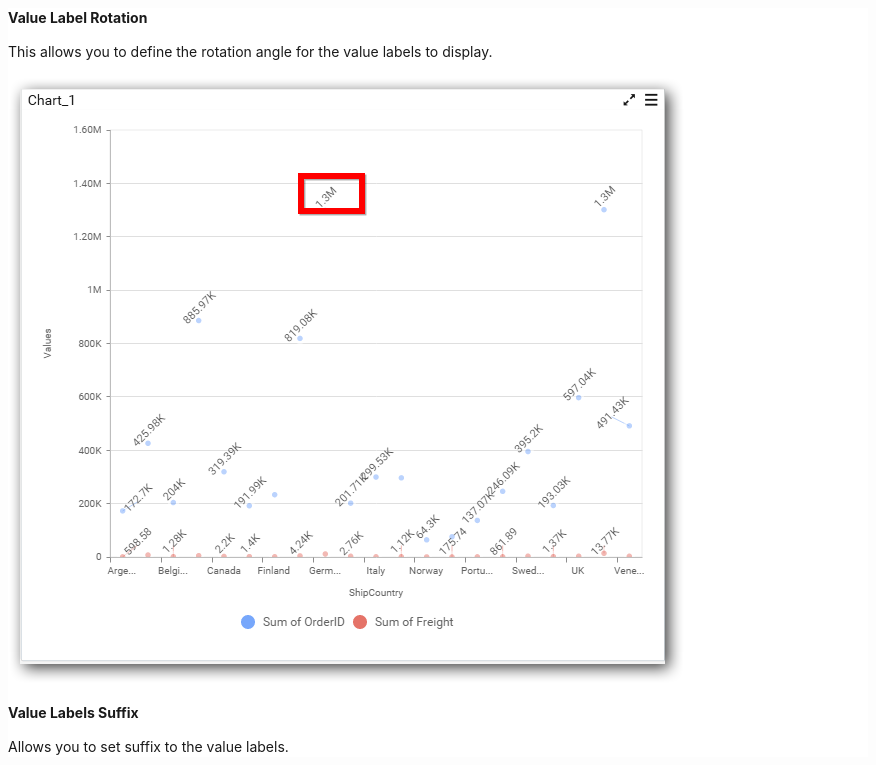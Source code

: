 
**Value Label Rotation**
 
This allows you to define the rotation angle for the value labels to display.

![](images/scatterchart_showlabelrotation.png)

**Value Labels Suffix**

Allows you to set suffix to the value labels. 
